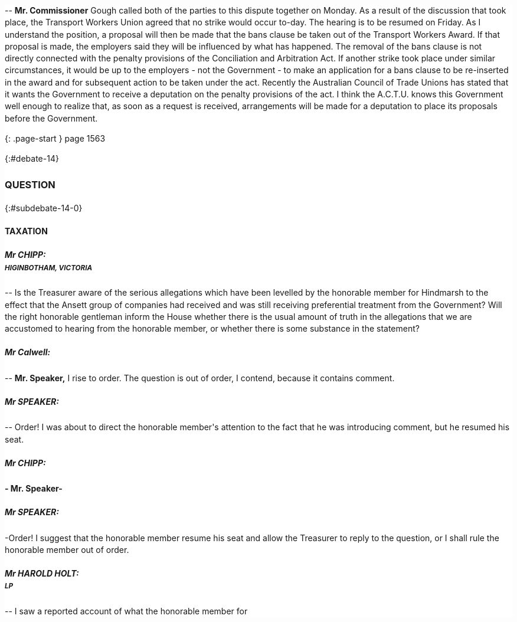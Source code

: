 --  **Mr. Commissioner**  Gough called both of the parties to this dispute together on Monday. As a result of the discussion that took place, the Transport Workers Union agreed that no strike would occur to-day. The hearing is to be resumed on Friday. As I understand the position, a proposal will then be made that the bans clause be taken out of the Transport Workers Award. If that proposal is made, the employers said they will be influenced by what has happened. The removal of the bans clause is not directly connected with the penalty provisions of the Conciliation and Arbitration Act. If another strike took place under similar circumstances, it would be up to the employers - not the Government - to make an application for a bans clause to be re-inserted in the award and for subsequent action to be taken under the act. Recently the Australian Council of Trade Unions has stated that it wants the Government to receive a deputation on the penalty provisions of the act. I think the A.C.T.U. knows this Government well enough to realize that, as soon as a request is received, arrangements will be made for a deputation to place its proposals before the Government. 

{: .page-start }
page 1563

{:#debate-14}
### QUESTION

{:#subdebate-14-0}
#### TAXATION

##### Mr CHIPP:<br><small class="text-muted">HIGINBOTHAM, VICTORIA</small>

-- Is the Treasurer aware of the serious allegations which have been levelled by the honorable member for Hindmarsh to the effect that the Ansett group of companies had received and was still receiving preferential treatment from the Government? Will the right honorable gentleman inform the House whether there is the usual amount of truth in the allegations that we are accustomed to hearing from the honorable member, or whether there is some substance in the statement? 

##### Mr Calwell:

--  **Mr. Speaker,**  I rise to order. The question is out of order, I contend, because it contains comment. 

##### Mr SPEAKER:

-- Order! I was about to direct the honorable member's attention to the fact that he was introducing comment, but he resumed his seat. 

##### Mr CHIPP:


 **- Mr. Speaker-** 


##### Mr SPEAKER:

-Order! I suggest that the honorable member resume his seat and allow the Treasurer to reply to the question, or I shall rule the honorable member out of order. 

##### Mr HAROLD HOLT:<br><small class="text-muted">LP</small>

-- I saw a reported account of what the honorable member for 
